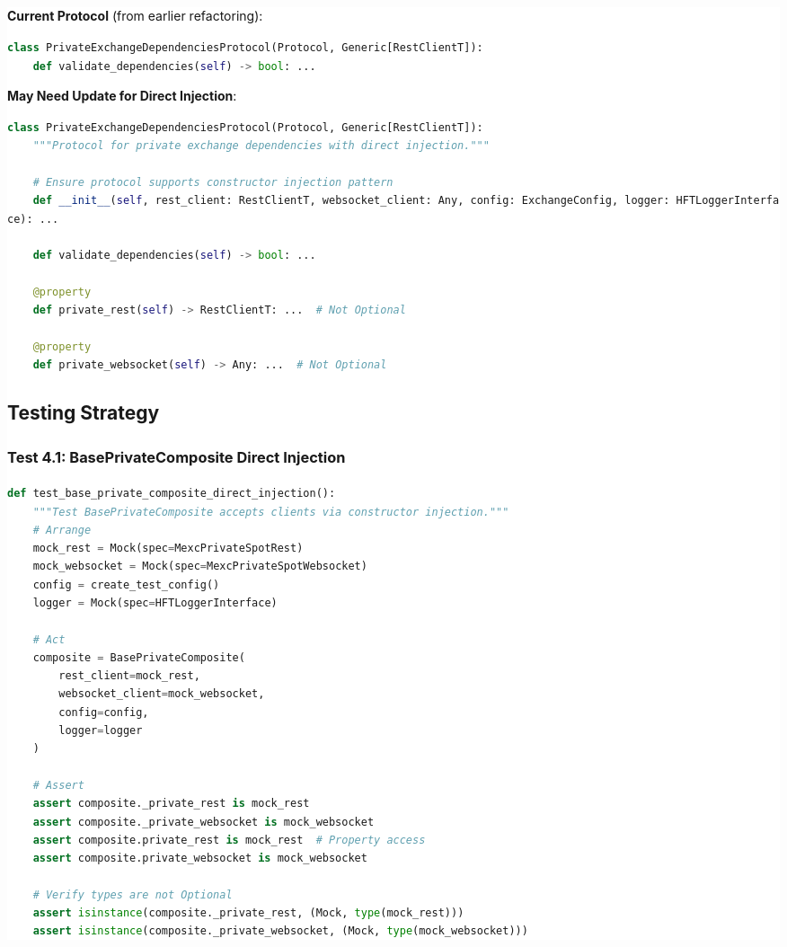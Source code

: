 **Current Protocol** (from earlier refactoring):
```python
class PrivateExchangeDependenciesProtocol(Protocol, Generic[RestClientT]):
    def validate_dependencies(self) -> bool: ...
```

**May Need Update for Direct Injection**:
```python
class PrivateExchangeDependenciesProtocol(Protocol, Generic[RestClientT]):
    """Protocol for private exchange dependencies with direct injection."""
    
    # Ensure protocol supports constructor injection pattern
    def __init__(self, rest_client: RestClientT, websocket_client: Any, config: ExchangeConfig, logger: HFTLoggerInterface): ...
    
    def validate_dependencies(self) -> bool: ...
    
    @property
    def private_rest(self) -> RestClientT: ...  # Not Optional
    
    @property  
    def private_websocket(self) -> Any: ...  # Not Optional
```

## Testing Strategy

### Test 4.1: BasePrivateComposite Direct Injection
```python
def test_base_private_composite_direct_injection():
    """Test BasePrivateComposite accepts clients via constructor injection."""
    # Arrange
    mock_rest = Mock(spec=MexcPrivateSpotRest)
    mock_websocket = Mock(spec=MexcPrivateSpotWebsocket)
    config = create_test_config()
    logger = Mock(spec=HFTLoggerInterface)
    
    # Act
    composite = BasePrivateComposite(
        rest_client=mock_rest,
        websocket_client=mock_websocket,
        config=config,
        logger=logger
    )
    
    # Assert
    assert composite._private_rest is mock_rest
    assert composite._private_websocket is mock_websocket
    assert composite.private_rest is mock_rest  # Property access
    assert composite.private_websocket is mock_websocket
    
    # Verify types are not Optional
    assert isinstance(composite._private_rest, (Mock, type(mock_rest)))
    assert isinstance(composite._private_websocket, (Mock, type(mock_websocket)))
```

